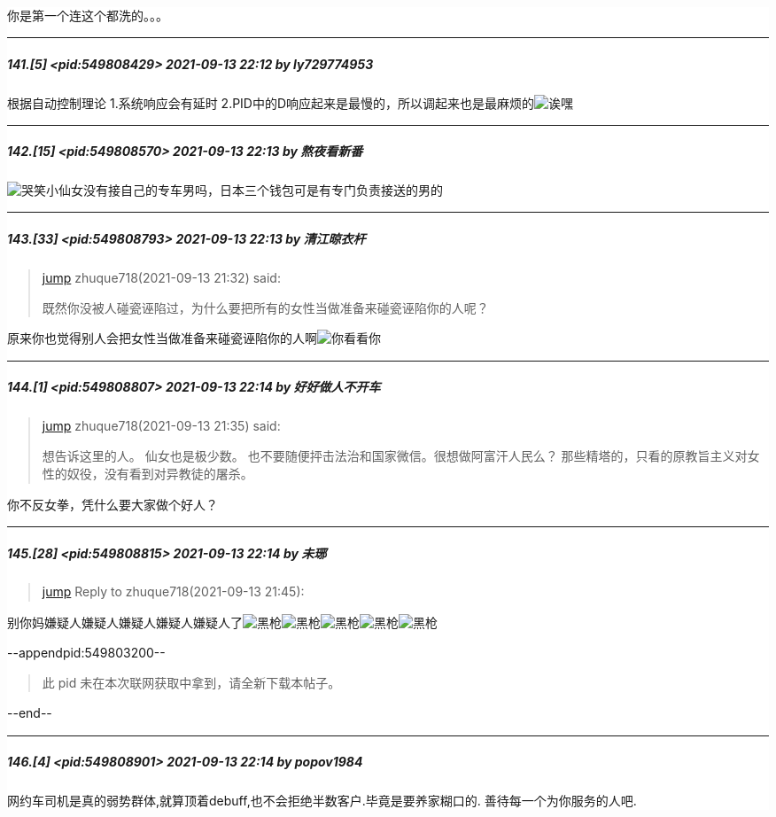 你是第一个连这个都洗的。。。

----
##### <span id="pid549808429">141.[5] \<pid:549808429\> 2021-09-13 22:12 by ly729774953</span>
根据自动控制理论
1.系统响应会有延时
2.PID中的D响应起来是最慢的，所以调起来也是最麻烦的![诶嘿](https://img4.nga.178.com/ngabbs/post/smile/a2_05.png)

----
##### <span id="pid549808570">142.[15] \<pid:549808570\> 2021-09-13 22:13 by 熬夜看新番</span>
![哭笑](https://img4.nga.178.com/ngabbs/post/smile/ac15.png)小仙女没有接自己的专车男吗，日本三个钱包可是有专门负责接送的男的

----
##### <span id="pid549808793">143.[33] \<pid:549808793\> 2021-09-13 22:13 by 清江晾衣杆</span>
>[jump](#pid549800532) zhuque718(2021-09-13 21:32) said:
>
>既然你没被人碰瓷诬陷过，为什么要把所有的女性当做准备来碰瓷诬陷你的人呢？

原来你也觉得别人会把女性当做准备来碰瓷诬陷你的人啊![你看看你](https://img4.nga.178.com/ngabbs/post/smile/a2_25.png)

----
##### <span id="pid549808807">144.[1] \<pid:549808807\> 2021-09-13 22:14 by 好好做人不开车</span>
>[jump](#pid549801160) zhuque718(2021-09-13 21:35) said:
>
>想告诉这里的人。
>仙女也是极少数。
>也不要随便抨击法治和国家微信。很想做阿富汗人民么？
>那些精塔的，只看的原教旨主义对女性的奴役，没有看到对异教徒的屠杀。

你不反女拳，凭什么要大家做个好人？

----
##### <span id="pid549808815">145.[28] \<pid:549808815\> 2021-09-13 22:14 by 未琊</span>
>[jump](#pid549803200) Reply to zhuque718(2021-09-13 21:45):

别你妈嫌疑人嫌疑人嫌疑人嫌疑人嫌疑人了![黑枪](https://img4.nga.178.com/ngabbs/post/smile/ac44.png)![黑枪](https://img4.nga.178.com/ngabbs/post/smile/ac44.png)![黑枪](https://img4.nga.178.com/ngabbs/post/smile/ac44.png)![黑枪](https://img4.nga.178.com/ngabbs/post/smile/ac44.png)![黑枪](https://img4.nga.178.com/ngabbs/post/smile/ac44.png)


--appendpid:549803200--
>此 pid 未在本次联网获取中拿到，请全新下载本帖子。

--end--


----
##### <span id="pid549808901">146.[4] \<pid:549808901\> 2021-09-13 22:14 by popov1984</span>
网约车司机是真的弱势群体,就算顶着debuff,也不会拒绝半数客户.毕竟是要养家糊口的.
善待每一个为你服务的人吧.
